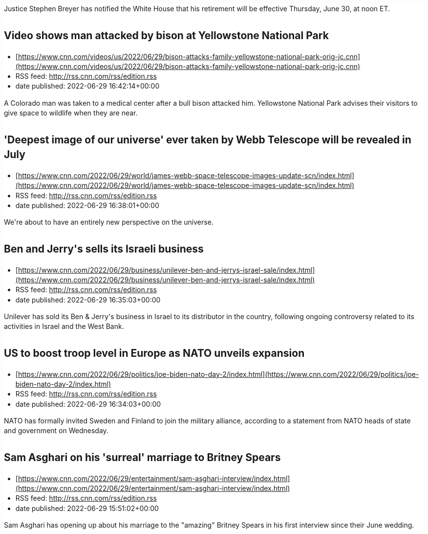 Justice Stephen Breyer has notified the White House that his retirement will be effective Thursday, June 30, at noon ET.

## Video shows man attacked by bison at Yellowstone National Park
 - [https://www.cnn.com/videos/us/2022/06/29/bison-attacks-family-yellowstone-national-park-orig-jc.cnn](https://www.cnn.com/videos/us/2022/06/29/bison-attacks-family-yellowstone-national-park-orig-jc.cnn)
 - RSS feed: http://rss.cnn.com/rss/edition.rss
 - date published: 2022-06-29 16:42:14+00:00

A Colorado man was taken to a medical center after a bull bison attacked him. Yellowstone National Park advises their visitors to give space to wildlife when they are near.

## 'Deepest image of our universe' ever taken by Webb Telescope will be revealed in July
 - [https://www.cnn.com/2022/06/29/world/james-webb-space-telescope-images-update-scn/index.html](https://www.cnn.com/2022/06/29/world/james-webb-space-telescope-images-update-scn/index.html)
 - RSS feed: http://rss.cnn.com/rss/edition.rss
 - date published: 2022-06-29 16:38:01+00:00

We're about to have an entirely new perspective on the universe.

## Ben and Jerry's sells its Israeli business
 - [https://www.cnn.com/2022/06/29/business/unilever-ben-and-jerrys-israel-sale/index.html](https://www.cnn.com/2022/06/29/business/unilever-ben-and-jerrys-israel-sale/index.html)
 - RSS feed: http://rss.cnn.com/rss/edition.rss
 - date published: 2022-06-29 16:35:03+00:00

Unilever has sold its Ben & Jerry's business in Israel to its distributor in the country, following ongoing controversy related to its activities in Israel and the West Bank.

## US to boost troop level in Europe as NATO unveils expansion
 - [https://www.cnn.com/2022/06/29/politics/joe-biden-nato-day-2/index.html](https://www.cnn.com/2022/06/29/politics/joe-biden-nato-day-2/index.html)
 - RSS feed: http://rss.cnn.com/rss/edition.rss
 - date published: 2022-06-29 16:34:03+00:00

NATO has formally invited Sweden and Finland to join the military alliance, according to a statement from NATO heads of state and government on Wednesday.

## Sam Asghari on his 'surreal' marriage to Britney Spears
 - [https://www.cnn.com/2022/06/29/entertainment/sam-asghari-interview/index.html](https://www.cnn.com/2022/06/29/entertainment/sam-asghari-interview/index.html)
 - RSS feed: http://rss.cnn.com/rss/edition.rss
 - date published: 2022-06-29 15:51:02+00:00

Sam Asghari has opening up about his marriage to the "amazing" Britney Spears in his first interview since their June wedding.
